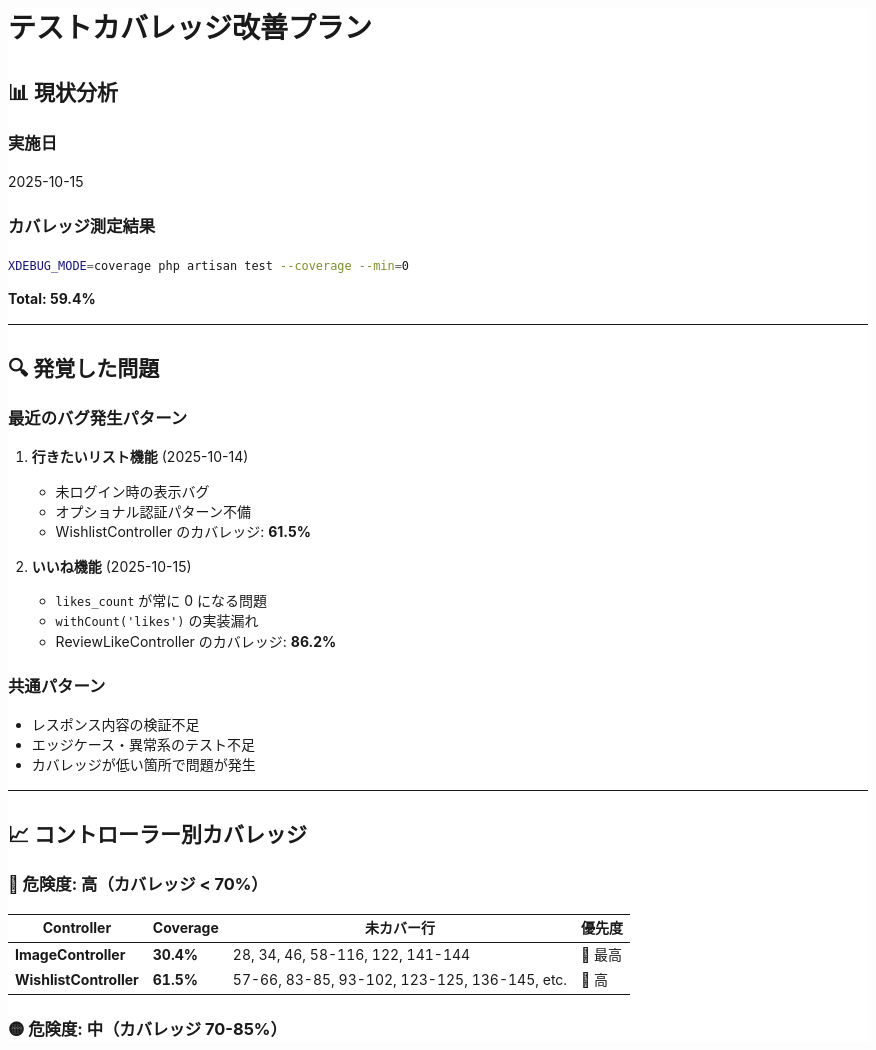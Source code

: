 # テストカバレッジ改善プラン

## 📊 現状分析

### 実施日
2025-10-15

### カバレッジ測定結果
```bash
XDEBUG_MODE=coverage php artisan test --coverage --min=0
```

**Total: 59.4%**

---

## 🔍 発覚した問題

### 最近のバグ発生パターン
1. **行きたいリスト機能** (2025-10-14)
   - 未ログイン時の表示バグ
   - オプショナル認証パターン不備
   - WishlistController のカバレッジ: **61.5%**

2. **いいね機能** (2025-10-15)
   - `likes_count` が常に 0 になる問題
   - `withCount('likes')` の実装漏れ
   - ReviewLikeController のカバレッジ: **86.2%**

### 共通パターン
- レスポンス内容の検証不足
- エッジケース・異常系のテスト不足
- カバレッジが低い箇所で問題が発生

---

## 📈 コントローラー別カバレッジ

### 🔴 危険度: 高（カバレッジ < 70%）

| Controller | Coverage | 未カバー行 | 優先度 |
|---|---|---|---|
| **ImageController** | **30.4%** | 28, 34, 46, 58-116, 122, 141-144 | 🔴 最高 |
| **WishlistController** | **61.5%** | 57-66, 83-85, 93-102, 123-125, 136-145, etc. | 🔴 高 |

### 🟡 危険度: 中（カバレッジ 70-85%）
